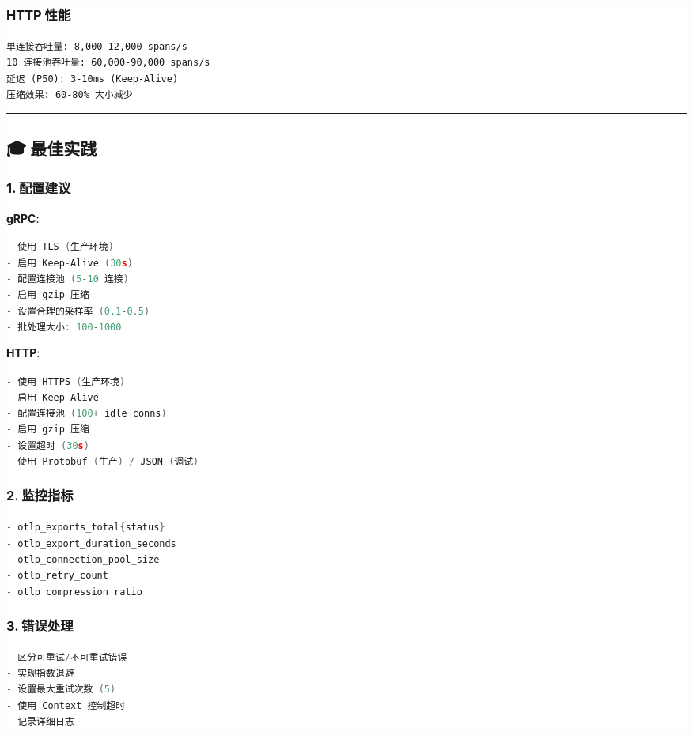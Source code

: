 ### HTTP 性能

```text
单连接吞吐量: 8,000-12,000 spans/s
10 连接池吞吐量: 60,000-90,000 spans/s
延迟 (P50): 3-10ms (Keep-Alive)
压缩效果: 60-80% 大小减少
```

---

## 🎓 最佳实践

### 1. 配置建议

**gRPC**:

```go
- 使用 TLS (生产环境)
- 启用 Keep-Alive (30s)
- 配置连接池 (5-10 连接)
- 启用 gzip 压缩
- 设置合理的采样率 (0.1-0.5)
- 批处理大小: 100-1000
```

**HTTP**:

```go
- 使用 HTTPS (生产环境)
- 启用 Keep-Alive
- 配置连接池 (100+ idle conns)
- 启用 gzip 压缩
- 设置超时 (30s)
- 使用 Protobuf (生产) / JSON (调试)
```

### 2. 监控指标

```go
- otlp_exports_total{status}
- otlp_export_duration_seconds
- otlp_connection_pool_size
- otlp_retry_count
- otlp_compression_ratio
```

### 3. 错误处理

```go
- 区分可重试/不可重试错误
- 实现指数退避
- 设置最大重试次数 (5)
- 使用 Context 控制超时
- 记录详细日志
```

